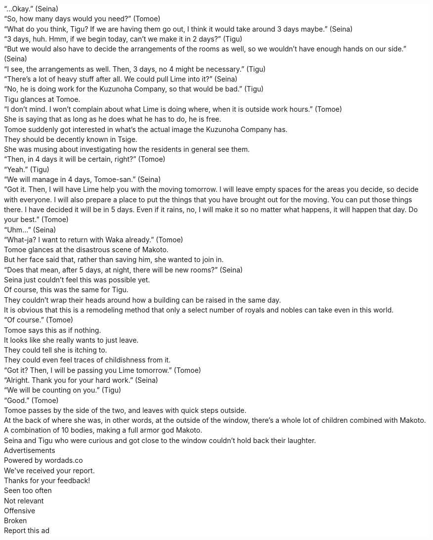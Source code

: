 “…Okay.” (Seina)<br/>
“So, how many days would you need?” (Tomoe)<br/>
“What do you think, Tigu? If we are having them go out, I think it would take around 3 days maybe.” (Seina)<br/>
“3 days, huh. Hmm, if we begin today, can’t we make it in 2 days?” (Tigu)<br/>
“But we would also have to decide the arrangements of the rooms as well, so we wouldn’t have enough hands on our side.” (Seina)<br/>
“I see, the arrangements as well. Then, 3 days, no 4 might be necessary.” (Tigu)<br/>
“There’s a lot of heavy stuff after all. We could pull Lime into it?” (Seina)<br/>
“No, he is doing work for the Kuzunoha Company, so that would be bad.” (Tigu)<br/>
Tigu glances at Tomoe.<br/>
“I don’t mind. I won’t complain about what Lime is doing where, when it is outside work hours.” (Tomoe)<br/>
She is saying that as long as he does what he has to do, he is free.<br/>
Tomoe suddenly got interested in what’s the actual image the Kuzunoha Company has.<br/>
They should be decently known in Tsige. <br/>
She was musing about investigating how the residents in general see them. <br/>
“Then, in 4 days it will be certain, right?” (Tomoe)<br/>
“Yeah.” (Tigu)<br/>
“We will manage in 4 days, Tomoe-san.” (Seina)<br/>
“Got it. Then, I will have Lime help you with the moving tomorrow. I will leave empty spaces for the areas you decide, so decide with everyone. I will also prepare a place to put the things that you have brought out for the moving. You can put those things there. I have decided it will be in 5 days. Even if it rains, no, I will make it so no matter what happens, it will happen that day. Do your best.” (Tomoe)<br/>
“Uhm…” (Seina)<br/>
“What-ja? I want to return with Waka already.” (Tomoe)<br/>
Tomoe glances at the disastrous scene of Makoto.<br/>
But her face said that, rather than saving him, she wanted to join in. <br/>
“Does that mean, after 5 days, at night, there will be new rooms?” (Seina)<br/>
Seina just couldn’t feel this was possible yet.<br/>
Of course, this was the same for Tigu.<br/>
They couldn’t wrap their heads around how a building can be raised in the same day.<br/>
It is obvious that this is a remodeling method that only a select number of royals and nobles can take even in this world.<br/>
“Of course.” (Tomoe)<br/>
Tomoe says this as if nothing.<br/>
It looks like she really wants to just leave.<br/>
They could tell she is itching to.<br/>
They could even feel traces of childishness from it. <br/>
“Got it? Then, I will be passing you Lime tomorrow.” (Tomoe)<br/>
“Alright. Thank you for your hard work.” (Seina)<br/>
“We will be counting on you.” (Tigu)<br/>
“Good.” (Tomoe)<br/>
Tomoe passes by the side of the two, and leaves with quick steps outside.<br/>
At the back of where she was, in other words, at the outside of the window, there’s a whole lot of children combined with Makoto. A combination of 10 bodies, making a full armor god Makoto.<br/>
Seina and Tigu who were curious and got close to the window couldn’t hold back their laughter.<br/>
Advertisements<br/>
Powered by wordads.co<br/>
We've received your report.<br/>
                        Thanks for your feedback!<br/>
Seen too often<br/>
Not relevant<br/>
Offensive<br/>
Broken<br/>
Report this ad<br/>
 